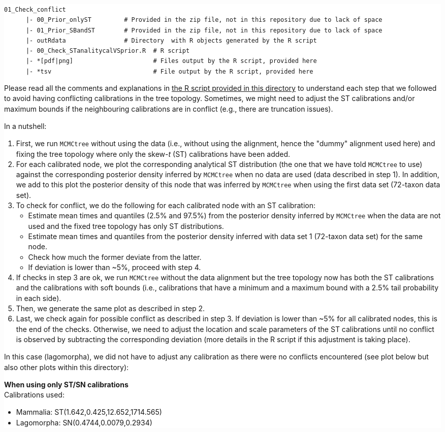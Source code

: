 ```
01_Check_conflict 
      |- 00_Prior_onlyST         # Provided in the zip file, not in this repository due to lack of space
      |- 01_Prior_SBandST        # Provided in the zip file, not in this repository due to lack of space
      |- outRdata                # Directory  with R objects generated by the R script
      |- 00_Check_STanalitycalVSprior.R  # R script 
      |- *[pdf|png]                      # Files output by the R script, provided here
      |- *tsv                            # File output by the R script, provided here
```

Please read all the comments and explanations in
[the R script provided in this directory](01_Check_conflict/00_Check_STanalitycalVSprior.R) 
to understand each step that we followed to avoid having conflicting calibrations in
the tree topology. Sometimes, we might need to adjust the ST calibrations and/or maximum
bounds if the neighbouring calibrations are in conflict (e.g., there are truncation issues). 

In a nutshell:   

   1. First, we run `MCMCtree` without using the data (i.e., 
   without using the alignment, hence the "dummy" alignment used here) and fixing the
   tree topology where only the skew-_t_ (ST) calibrations have been added.   
   2. For each calibrated node, we plot the corresponding analytical ST distribution
   (the one that we have told `MCMCtree` to use) against the corresponding posterior density
   inferred by `MCMCtree` when no data are used (data described in step 1). In addition,
   we add to this plot the posterior density of this node that was inferred by `MCMCtree`
   when using the first data set (72-taxon data set).   
   3. To check for conflict, we do the following for each calibrated node with an 
   ST calibration:   
      * Estimate mean times and quantiles (2.5% and 97.5%) from the posterior density
	  inferred by `MCMCtree` when the data are not used and the fixed tree topology has only
	  ST distributions.   
	  * Estimate mean times and quantiles from the posterior density inferred with
	  data set 1 (72-taxon data set) for the same node.   
	  * Check how much the former deviate from the latter.   
	  * If deviation is lower than ~5%, proceed with step 4.   
   4. If checks in step 3 are ok, we run `MCMCtree` without the data alignment but
   the tree topology now has both the ST calibrations and the calibrations with soft
   bounds (i.e., calibrations that have a minimum and a maximum bound with a 2.5% tail
   probability in each side).   
   5. Then, we generate the same plot as described in step 2.    
   6. Last, we check again for possible conflict as described in step 3. If deviation
   is lower than ~5% for all calibrated nodes, this is the end of the checks. Otherwise, we need 
   to adjust the location and scale parameters of the ST calibrations until no conflict
   is observed by subtracting the corresponding deviation (more details in the R script
   if this adjustment is taking place).   

In this case (lagomorpha), we did not have to adjust any calibration as there were no
conflicts encountered (see plot below but also other plots within this directory):


**When using only ST/SN calibrations**   
Calibrations used:   
   * Mammalia: ST(1.642,0.425,12.652,1714.565)  
   * Lagomorpha: SN(0.4744,0.0079,0.2934)   
